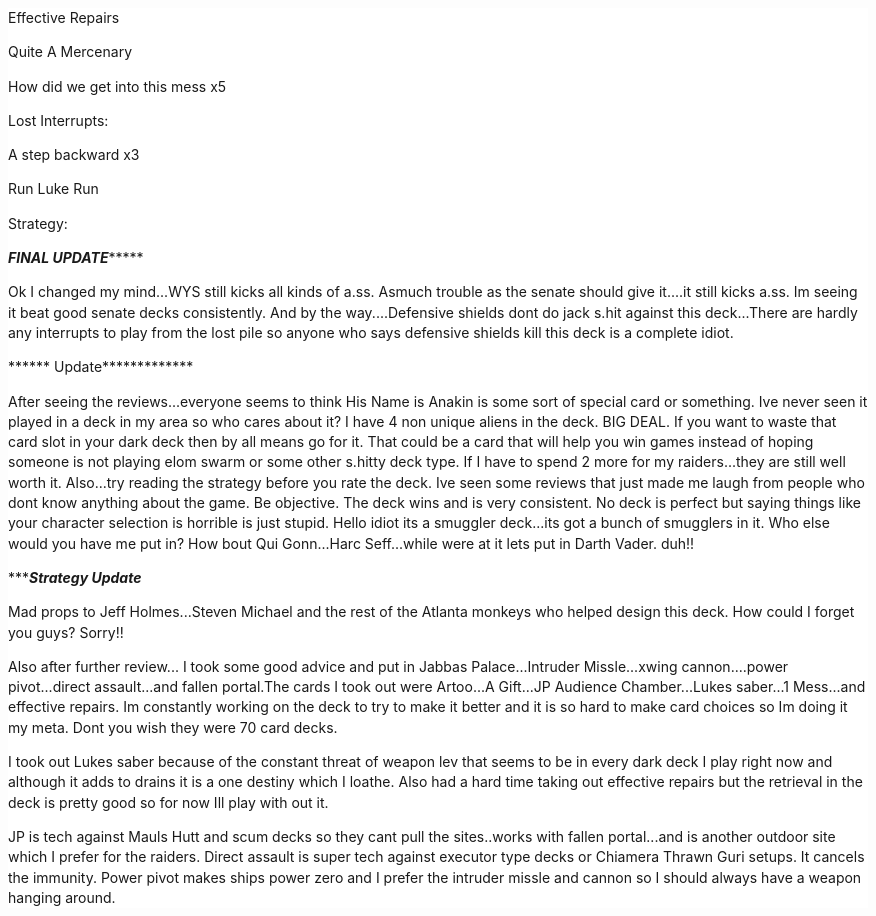 Effective Repairs

Quite A Mercenary

How did we get into this mess x5


Lost Interrupts:


A step backward x3

Run Luke Run




Strategy: 

*********************FINAL UPDATE**************************

Ok I changed my mind...WYS still kicks all kinds of a.ss. Asmuch trouble as the senate should give it....it still kicks a.ss. Im seeing it beat good senate decks consistently. And by the way....Defensive shields dont do jack s.hit against this deck...There are hardly any interrupts to play from the lost pile so anyone who says defensive shields kill this deck is a complete idiot.

****** Update*************


After seeing the reviews...everyone seems to think His Name is Anakin is some sort of special card or something. Ive never seen it played in a deck in my area so who cares about it? I have 4 non unique aliens in the deck. BIG DEAL. If you want to waste that card slot in your dark deck then by all means go for it. That could be a card that will help you win games instead of hoping someone is not playing elom swarm or some other s.hitty deck type. If I have to spend 2 more for my raiders...they are still well worth it. Also...try reading the strategy before you rate the deck. Ive seen some reviews that just made me laugh from people who dont know anything about the game. Be objective. The deck wins and is very consistent. No deck is perfect but saying things like your character selection is horrible is just stupid. Hello idiot its a smuggler deck...its got a bunch of smugglers in it. Who else would you have me put in? How bout Qui Gonn...Harc Seff...while were at it lets put in Darth Vader. duh!!


************************Strategy Update*********************

Mad props to Jeff Holmes...Steven Michael and the rest of the Atlanta monkeys who helped design this deck. How could I forget you guys? Sorry!!



Also after further review... I took some good advice and put in Jabbas Palace...Intruder Missle...xwing cannon....power pivot...direct assault...and fallen portal.The cards I took out were Artoo...A Gift...JP Audience Chamber...Lukes saber...1 Mess...and effective repairs. Im constantly working on the deck to try to make it better and it is so hard to make card choices so Im doing it my meta. Dont you wish they were 70 card decks.


I took out Lukes saber because of the constant threat of weapon lev that seems to be in every dark deck I play right now and although it adds to drains it is a one destiny which I loathe. Also had a hard time taking out effective repairs but the retrieval in the deck is pretty good so for now Ill play with out it.


JP is tech against Mauls Hutt and scum decks so they cant pull the sites..works with fallen portal...and is another outdoor site which I prefer for the raiders. Direct assault is super tech against executor type decks or Chiamera Thrawn Guri setups. It cancels the immunity. Power pivot makes ships power zero and I prefer the intruder missle and cannon so I should always have a weapon hanging around.
